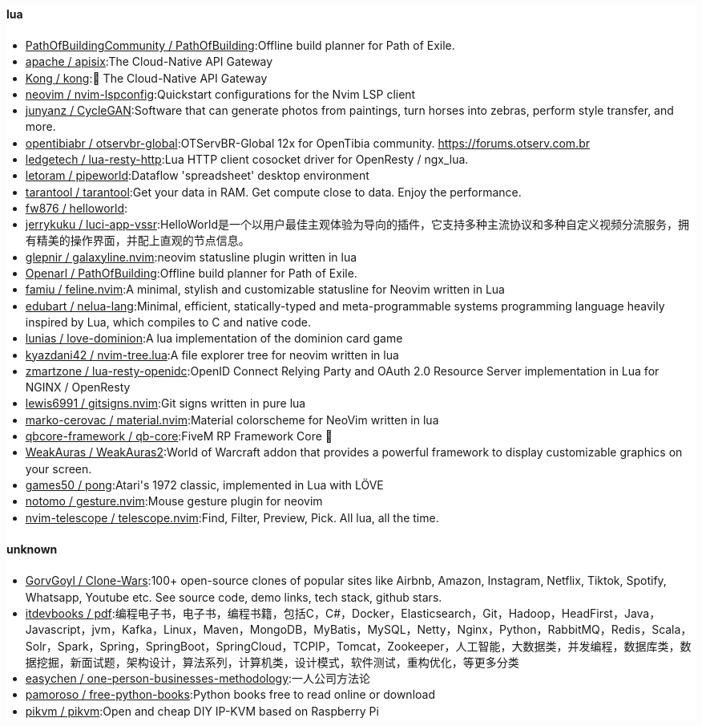 #### lua
* [PathOfBuildingCommunity / PathOfBuilding](https://github.com/PathOfBuildingCommunity/PathOfBuilding):Offline build planner for Path of Exile.
* [apache / apisix](https://github.com/apache/apisix):The Cloud-Native API Gateway
* [Kong / kong](https://github.com/Kong/kong):🦍
The Cloud-Native API Gateway
* [neovim / nvim-lspconfig](https://github.com/neovim/nvim-lspconfig):Quickstart configurations for the Nvim LSP client
* [junyanz / CycleGAN](https://github.com/junyanz/CycleGAN):Software that can generate photos from paintings, turn horses into zebras, perform style transfer, and more.
* [opentibiabr / otservbr-global](https://github.com/opentibiabr/otservbr-global):OTServBR-Global 12x for OpenTibia community. https://forums.otserv.com.br
* [ledgetech / lua-resty-http](https://github.com/ledgetech/lua-resty-http):Lua HTTP client cosocket driver for OpenResty / ngx_lua.
* [letoram / pipeworld](https://github.com/letoram/pipeworld):Dataflow 'spreadsheet' desktop environment
* [tarantool / tarantool](https://github.com/tarantool/tarantool):Get your data in RAM. Get compute close to data. Enjoy the performance.
* [fw876 / helloworld](https://github.com/fw876/helloworld):
* [jerrykuku / luci-app-vssr](https://github.com/jerrykuku/luci-app-vssr):HelloWorld是一个以用户最佳主观体验为导向的插件，它支持多种主流协议和多种自定义视频分流服务，拥有精美的操作界面，并配上直观的节点信息。
* [glepnir / galaxyline.nvim](https://github.com/glepnir/galaxyline.nvim):neovim statusline plugin written in lua
* [Openarl / PathOfBuilding](https://github.com/Openarl/PathOfBuilding):Offline build planner for Path of Exile.
* [famiu / feline.nvim](https://github.com/famiu/feline.nvim):A minimal, stylish and customizable statusline for Neovim written in Lua
* [edubart / nelua-lang](https://github.com/edubart/nelua-lang):Minimal, efficient, statically-typed and meta-programmable systems programming language heavily inspired by Lua, which compiles to C and native code.
* [lunias / love-dominion](https://github.com/lunias/love-dominion):A lua implementation of the dominion card game
* [kyazdani42 / nvim-tree.lua](https://github.com/kyazdani42/nvim-tree.lua):A file explorer tree for neovim written in lua
* [zmartzone / lua-resty-openidc](https://github.com/zmartzone/lua-resty-openidc):OpenID Connect Relying Party and OAuth 2.0 Resource Server implementation in Lua for NGINX / OpenResty
* [lewis6991 / gitsigns.nvim](https://github.com/lewis6991/gitsigns.nvim):Git signs written in pure lua
* [marko-cerovac / material.nvim](https://github.com/marko-cerovac/material.nvim):Material colorscheme for NeoVim written in lua
* [qbcore-framework / qb-core](https://github.com/qbcore-framework/qb-core):FiveM RP Framework Core
💪
* [WeakAuras / WeakAuras2](https://github.com/WeakAuras/WeakAuras2):World of Warcraft addon that provides a powerful framework to display customizable graphics on your screen.
* [games50 / pong](https://github.com/games50/pong):Atari's 1972 classic, implemented in Lua with LÖVE
* [notomo / gesture.nvim](https://github.com/notomo/gesture.nvim):Mouse gesture plugin for neovim
* [nvim-telescope / telescope.nvim](https://github.com/nvim-telescope/telescope.nvim):Find, Filter, Preview, Pick. All lua, all the time.

#### unknown
* [GorvGoyl / Clone-Wars](https://github.com/GorvGoyl/Clone-Wars):100+ open-source clones of popular sites like Airbnb, Amazon, Instagram, Netflix, Tiktok, Spotify, Whatsapp, Youtube etc. See source code, demo links, tech stack, github stars.
* [itdevbooks / pdf](https://github.com/itdevbooks/pdf):编程电子书，电子书，编程书籍，包括C，C#，Docker，Elasticsearch，Git，Hadoop，HeadFirst，Java，Javascript，jvm，Kafka，Linux，Maven，MongoDB，MyBatis，MySQL，Netty，Nginx，Python，RabbitMQ，Redis，Scala，Solr，Spark，Spring，SpringBoot，SpringCloud，TCPIP，Tomcat，Zookeeper，人工智能，大数据类，并发编程，数据库类，数据挖掘，新面试题，架构设计，算法系列，计算机类，设计模式，软件测试，重构优化，等更多分类
* [easychen / one-person-businesses-methodology](https://github.com/easychen/one-person-businesses-methodology):一人公司方法论
* [pamoroso / free-python-books](https://github.com/pamoroso/free-python-books):Python books free to read online or download
* [pikvm / pikvm](https://github.com/pikvm/pikvm):Open and cheap DIY IP-KVM based on Raspberry Pi